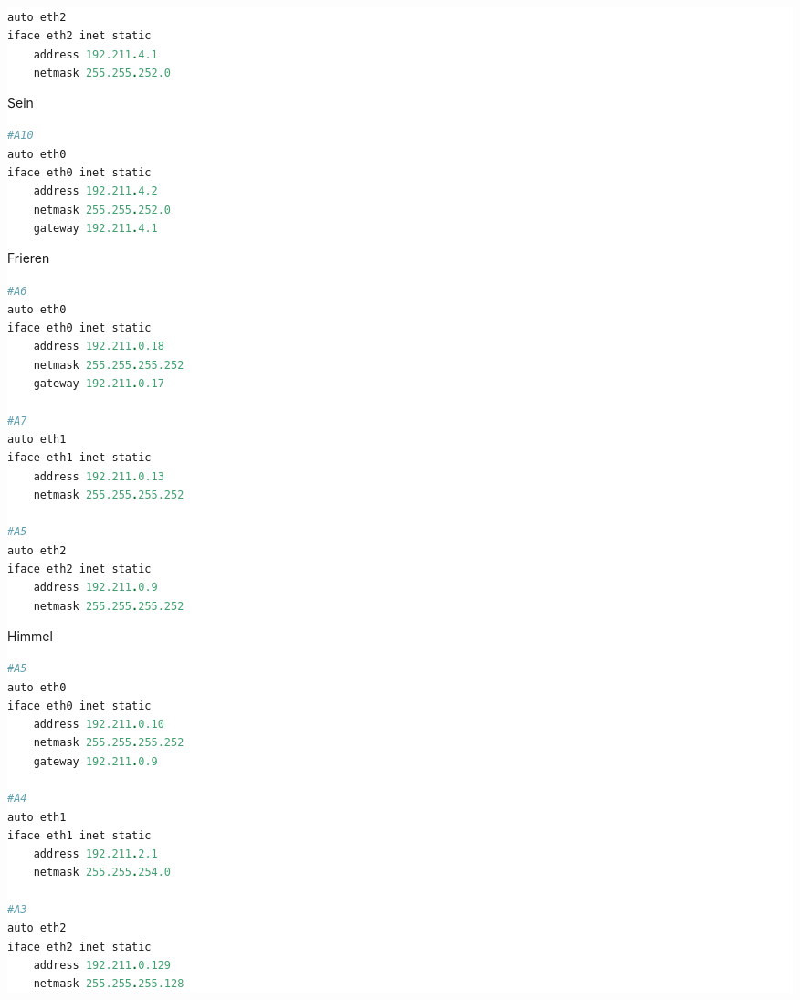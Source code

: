 ```ruby
auto eth2
iface eth2 inet static
	address 192.211.4.1
	netmask 255.255.252.0
```

Sein

```ruby
#A10
auto eth0
iface eth0 inet static
	address 192.211.4.2
	netmask 255.255.252.0
	gateway 192.211.4.1
```

Frieren

```ruby
#A6
auto eth0
iface eth0 inet static
	address 192.211.0.18
	netmask 255.255.255.252
	gateway 192.211.0.17

#A7
auto eth1
iface eth1 inet static
	address 192.211.0.13
	netmask 255.255.255.252

#A5
auto eth2
iface eth2 inet static
	address 192.211.0.9
	netmask 255.255.255.252
```

Himmel

```ruby
#A5
auto eth0
iface eth0 inet static
	address 192.211.0.10
	netmask 255.255.255.252
	gateway 192.211.0.9

#A4
auto eth1
iface eth1 inet static
	address 192.211.2.1
	netmask 255.255.254.0

#A3
auto eth2
iface eth2 inet static
	address 192.211.0.129
	netmask 255.255.255.128
```
